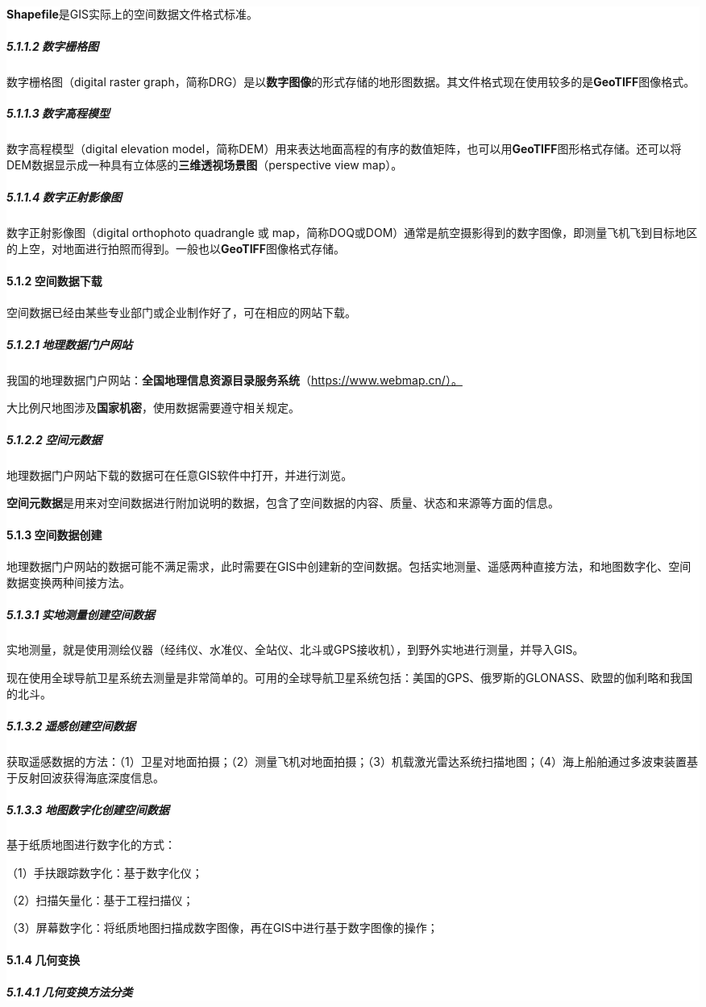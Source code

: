 **Shapefile**是GIS实际上的空间数据文件格式标准。

##### 5.1.1.2 数字栅格图

数字栅格图（digital raster graph，简称DRG）是以**数字图像**的形式存储的地形图数据。其文件格式现在使用较多的是**GeoTIFF**图像格式。

##### 5.1.1.3 数字高程模型

数字高程模型（digital elevation model，简称DEM）用来表达地面高程的有序的数值矩阵，也可以用**GeoTIFF**图形格式存储。还可以将DEM数据显示成一种具有立体感的**三维透视场景图**（perspective view map）。

##### 5.1.1.4 数字正射影像图

数字正射影像图（digital orthophoto quadrangle 或 map，简称DOQ或DOM）通常是航空摄影得到的数字图像，即测量飞机飞到目标地区的上空，对地面进行拍照而得到。一般也以**GeoTIFF**图像格式存储。

#### 5.1.2 空间数据下载

空间数据已经由某些专业部门或企业制作好了，可在相应的网站下载。

##### 5.1.2.1 地理数据门户网站

我国的地理数据门户网站：**全国地理信息资源目录服务系统**（https://www.webmap.cn/）。

大比例尺地图涉及**国家机密**，使用数据需要遵守相关规定。

##### 5.1.2.2 空间元数据

地理数据门户网站下载的数据可在任意GIS软件中打开，并进行浏览。

**空间元数据**是用来对空间数据进行附加说明的数据，包含了空间数据的内容、质量、状态和来源等方面的信息。

#### 5.1.3 空间数据创建

地理数据门户网站的数据可能不满足需求，此时需要在GIS中创建新的空间数据。包括实地测量、遥感两种直接方法，和地图数字化、空间数据变换两种间接方法。

##### 5.1.3.1 实地测量创建空间数据

实地测量，就是使用测绘仪器（经纬仪、水准仪、全站仪、北斗或GPS接收机），到野外实地进行测量，并导入GIS。

现在使用全球导航卫星系统去测量是非常简单的。可用的全球导航卫星系统包括：美国的GPS、俄罗斯的GLONASS、欧盟的伽利略和我国的北斗。

##### 5.1.3.2 遥感创建空间数据

获取遥感数据的方法：（1）卫星对地面拍摄；（2）测量飞机对地面拍摄；（3）机载激光雷达系统扫描地图；（4）海上船舶通过多波束装置基于反射回波获得海底深度信息。

##### 5.1.3.3 地图数字化创建空间数据

基于纸质地图进行数字化的方式：

（1）手扶跟踪数字化：基于数字化仪；

（2）扫描矢量化：基于工程扫描仪；

（3）屏幕数字化：将纸质地图扫描成数字图像，再在GIS中进行基于数字图像的操作；

#### 5.1.4 几何变换

##### 5.1.4.1 几何变换方法分类
